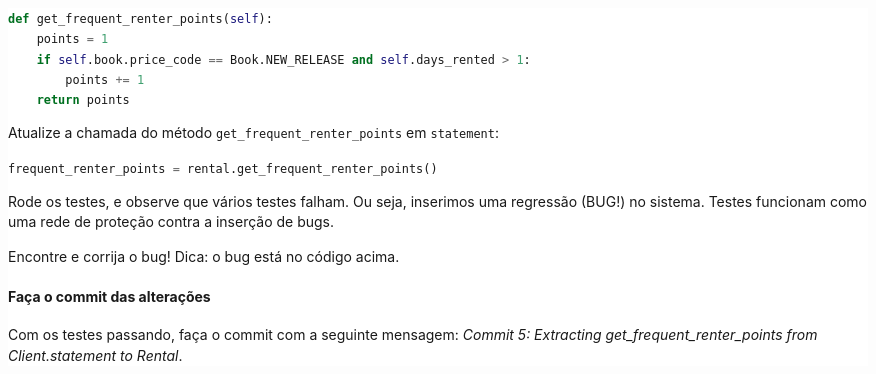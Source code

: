 ```python
def get_frequent_renter_points(self):
    points = 1
    if self.book.price_code == Book.NEW_RELEASE and self.days_rented > 1:
        points += 1
    return points
````

Atualize a chamada do método `get_frequent_renter_points` em `statement`:

```python
frequent_renter_points = rental.get_frequent_renter_points()
```

Rode os testes, e observe que vários testes falham.
Ou seja, inserimos uma regressão (BUG!) no sistema.
Testes funcionam como uma rede de proteção contra a inserção de bugs.

Encontre e corrija o bug!
Dica: o bug está no código acima.

#### Faça o commit das alterações
Com os testes passando, faça o commit com a seguinte mensagem: *Commit 5: Extracting get_frequent_renter_points from Client.statement to Rental*.
